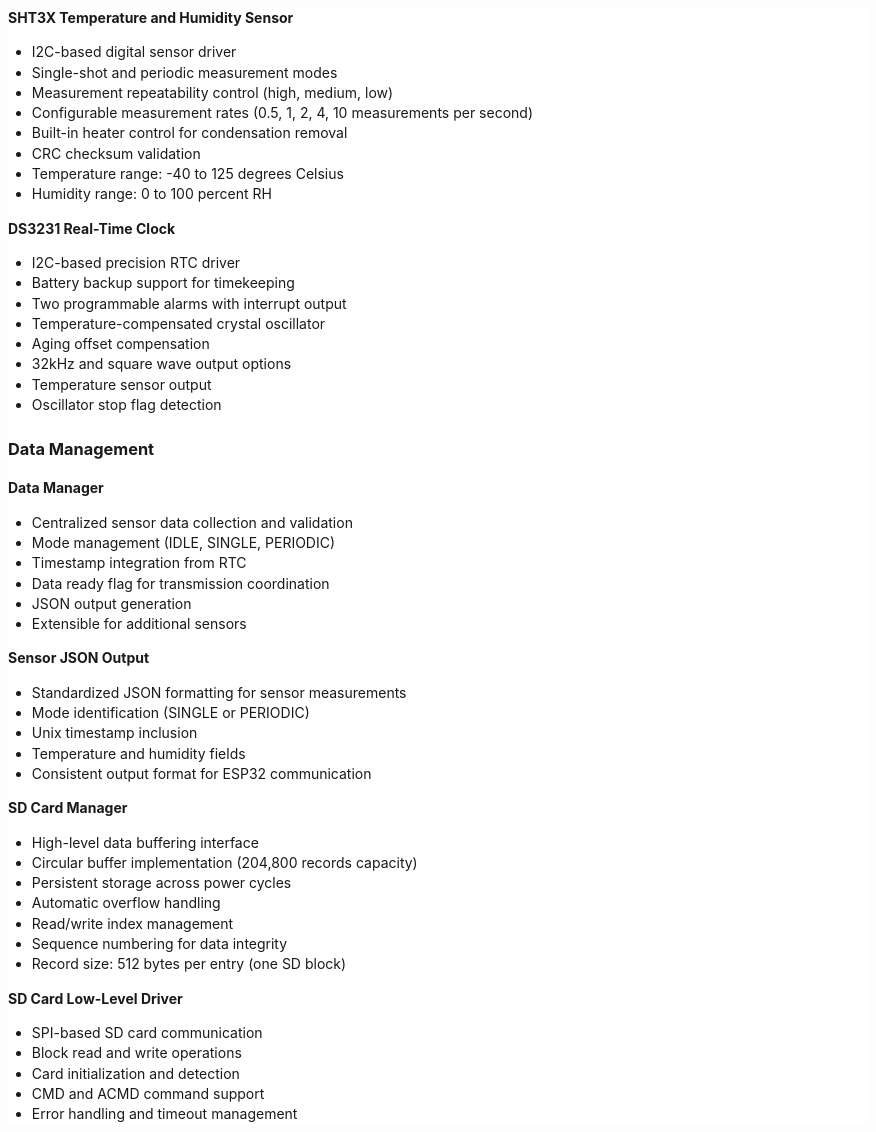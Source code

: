 **SHT3X Temperature and Humidity Sensor**
- I2C-based digital sensor driver
- Single-shot and periodic measurement modes
- Measurement repeatability control (high, medium, low)
- Configurable measurement rates (0.5, 1, 2, 4, 10 measurements per second)
- Built-in heater control for condensation removal
- CRC checksum validation
- Temperature range: -40 to 125 degrees Celsius
- Humidity range: 0 to 100 percent RH

**DS3231 Real-Time Clock**
- I2C-based precision RTC driver
- Battery backup support for timekeeping
- Two programmable alarms with interrupt output
- Temperature-compensated crystal oscillator
- Aging offset compensation
- 32kHz and square wave output options
- Temperature sensor output
- Oscillator stop flag detection

### Data Management

**Data Manager**
- Centralized sensor data collection and validation
- Mode management (IDLE, SINGLE, PERIODIC)
- Timestamp integration from RTC
- Data ready flag for transmission coordination
- JSON output generation
- Extensible for additional sensors

**Sensor JSON Output**
- Standardized JSON formatting for sensor measurements
- Mode identification (SINGLE or PERIODIC)
- Unix timestamp inclusion
- Temperature and humidity fields
- Consistent output format for ESP32 communication

**SD Card Manager**
- High-level data buffering interface
- Circular buffer implementation (204,800 records capacity)
- Persistent storage across power cycles
- Automatic overflow handling
- Read/write index management
- Sequence numbering for data integrity
- Record size: 512 bytes per entry (one SD block)

**SD Card Low-Level Driver**
- SPI-based SD card communication
- Block read and write operations
- Card initialization and detection
- CMD and ACMD command support
- Error handling and timeout management
